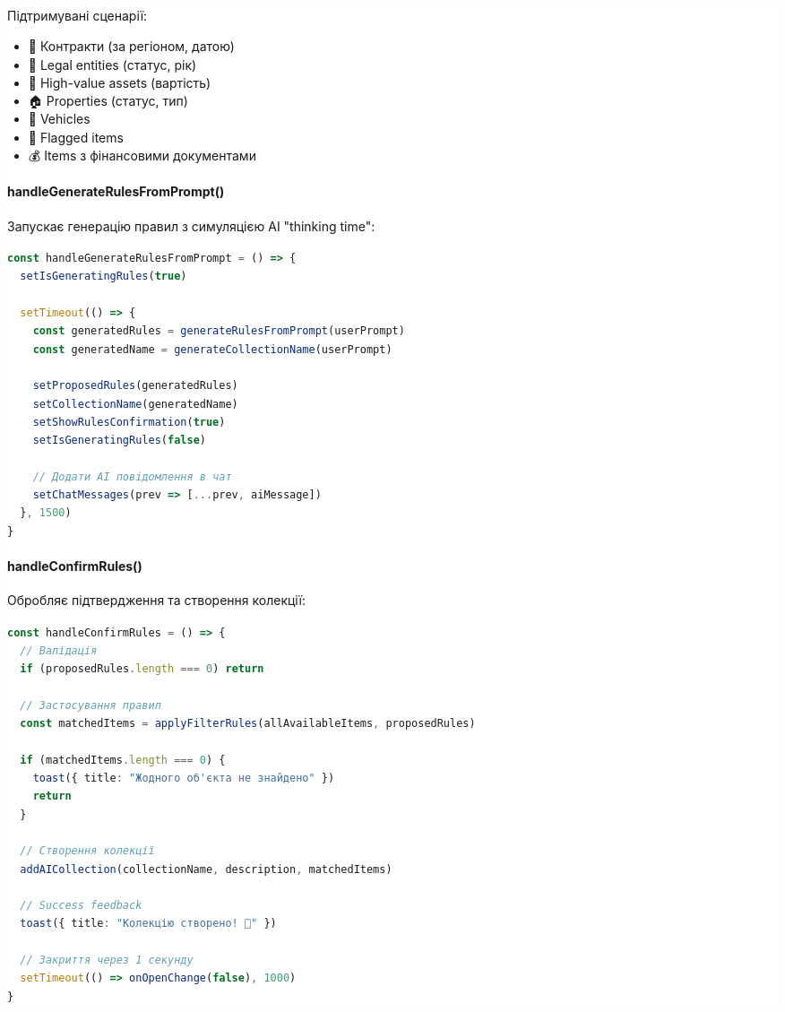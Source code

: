 Підтримувані сценарії:
- 📄 Контракти (за регіоном, датою)
- 🏢 Legal entities (статус, рік)
- 💎 High-value assets (вартість)
- 🏠 Properties (статус, тип)
- 🚗 Vehicles
- 🚩 Flagged items
- 💰 Items з фінансовими документами

#### handleGenerateRulesFromPrompt()

Запускає генерацію правил з симуляцією AI "thinking time":

```typescript
const handleGenerateRulesFromPrompt = () => {
  setIsGeneratingRules(true)
  
  setTimeout(() => {
    const generatedRules = generateRulesFromPrompt(userPrompt)
    const generatedName = generateCollectionName(userPrompt)
    
    setProposedRules(generatedRules)
    setCollectionName(generatedName)
    setShowRulesConfirmation(true)
    setIsGeneratingRules(false)
    
    // Додати AI повідомлення в чат
    setChatMessages(prev => [...prev, aiMessage])
  }, 1500)
}
```

#### handleConfirmRules()

Обробляє підтвердження та створення колекції:

```typescript
const handleConfirmRules = () => {
  // Валідація
  if (proposedRules.length === 0) return
  
  // Застосування правил
  const matchedItems = applyFilterRules(allAvailableItems, proposedRules)
  
  if (matchedItems.length === 0) {
    toast({ title: "Жодного об'єкта не знайдено" })
    return
  }
  
  // Створення колекції
  addAICollection(collectionName, description, matchedItems)
  
  // Success feedback
  toast({ title: "Колекцію створено! 🎉" })
  
  // Закриття через 1 секунду
  setTimeout(() => onOpenChange(false), 1000)
}
```
